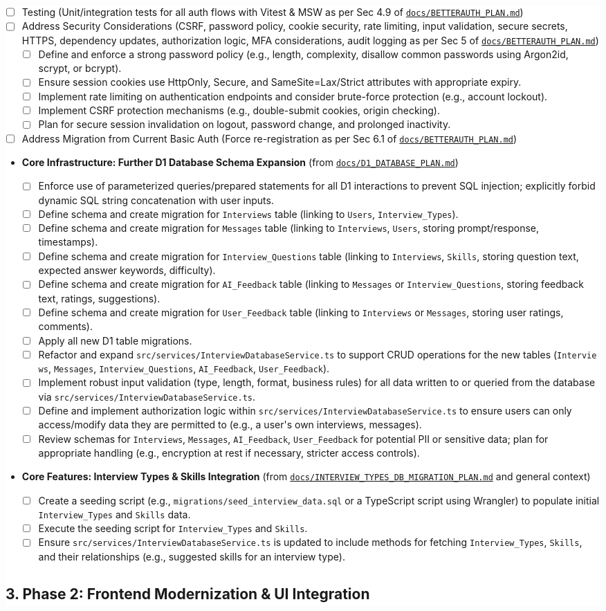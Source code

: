   - [ ] Testing (Unit/integration tests for all auth flows with Vitest & MSW as per Sec 4.9 of [`docs/BETTERAUTH_PLAN.md`](./docs/BETTERAUTH_PLAN.md:246))
  - [ ] Address Security Considerations (CSRF, password policy, cookie security, rate limiting, input validation, secure secrets, HTTPS, dependency updates, authorization logic, MFA considerations, audit logging as per Sec 5 of [`docs/BETTERAUTH_PLAN.md`](./docs/BETTERAUTH_PLAN.md:253))
    - [ ] Define and enforce a strong password policy (e.g., length, complexity, disallow common passwords using Argon2id, scrypt, or bcrypt).
    - [ ] Ensure session cookies use HttpOnly, Secure, and SameSite=Lax/Strict attributes with appropriate expiry.
    - [ ] Implement rate limiting on authentication endpoints and consider brute-force protection (e.g., account lockout).
    - [ ] Implement CSRF protection mechanisms (e.g., double-submit cookies, origin checking).
    - [ ] Plan for secure session invalidation on logout, password change, and prolonged inactivity.
  - [ ] Address Migration from Current Basic Auth (Force re-registration as per Sec 6.1 of [`docs/BETTERAUTH_PLAN.md`](./docs/BETTERAUTH_PLAN.md:270))

- **Core Infrastructure: Further D1 Database Schema Expansion** (from [`docs/D1_DATABASE_PLAN.md`](./docs/D1_DATABASE_PLAN.md:1))

  - [ ] Enforce use of parameterized queries/prepared statements for all D1 interactions to prevent SQL injection; explicitly forbid dynamic SQL string concatenation with user inputs.
  - [ ] Define schema and create migration for `Interviews` table (linking to `Users`, `Interview_Types`).
  - [ ] Define schema and create migration for `Messages` table (linking to `Interviews`, `Users`, storing prompt/response, timestamps).
  - [ ] Define schema and create migration for `Interview_Questions` table (linking to `Interviews`, `Skills`, storing question text, expected answer keywords, difficulty).
  - [ ] Define schema and create migration for `AI_Feedback` table (linking to `Messages` or `Interview_Questions`, storing feedback text, ratings, suggestions).
  - [ ] Define schema and create migration for `User_Feedback` table (linking to `Interviews` or `Messages`, storing user ratings, comments).
  - [ ] Apply all new D1 table migrations.
  - [ ] Refactor and expand `src/services/InterviewDatabaseService.ts` to support CRUD operations for the new tables (`Interviews`, `Messages`, `Interview_Questions`, `AI_Feedback`, `User_Feedback`).
  - [ ] Implement robust input validation (type, length, format, business rules) for all data written to or queried from the database via `src/services/InterviewDatabaseService.ts`.
  - [ ] Define and implement authorization logic within `src/services/InterviewDatabaseService.ts` to ensure users can only access/modify data they are permitted to (e.g., a user's own interviews, messages).
  - [ ] Review schemas for `Interviews`, `Messages`, `AI_Feedback`, `User_Feedback` for potential PII or sensitive data; plan for appropriate handling (e.g., encryption at rest if necessary, stricter access controls).

- **Core Features: Interview Types & Skills Integration** (from [`docs/INTERVIEW_TYPES_DB_MIGRATION_PLAN.md`](./docs/INTERVIEW_TYPES_DB_MIGRATION_PLAN.md:1) and general context)

  - [ ] Create a seeding script (e.g., `migrations/seed_interview_data.sql` or a TypeScript script using Wrangler) to populate initial `Interview_Types` and `Skills` data.
  - [ ] Execute the seeding script for `Interview_Types` and `Skills`.
  - [ ] Ensure `src/services/InterviewDatabaseService.ts` is updated to include methods for fetching `Interview_Types`, `Skills`, and their relationships (e.g., suggested skills for an interview type).

## 3. Phase 2: Frontend Modernization & UI Integration
